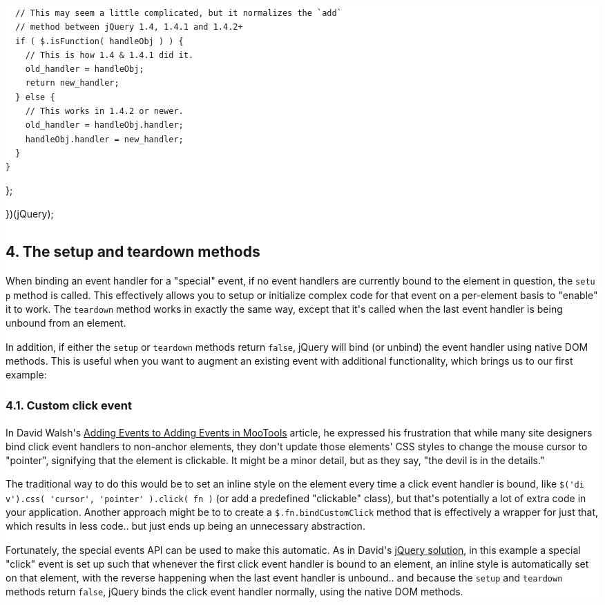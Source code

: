       // This may seem a little complicated, but it normalizes the `add`
      // method between jQuery 1.4, 1.4.1 and 1.4.2+
      if ( $.isFunction( handleObj ) ) {
        // This is how 1.4 & 1.4.1 did it.
        old_handler = handleObj;
        return new_handler;
      } else {
        // This works in 1.4.2 or newer.
        old_handler = handleObj.handler;
        handleObj.handler = new_handler;
      }
    }
  };

})(jQuery);
</pre>


<a name="setup-and-teardown"></a>
## 4. The setup and teardown methods ##

When binding an event handler for a "special" event, if no event handlers are currently bound to the element in question, the `setup` method is called. This effectively allows you to setup or initialize complex code for that event on a per-element basis to "enable" it to work. The `teardown` method works in exactly the same way, except that it's called when the last event handler is being unbound from an element.

In addition, if either the `setup` or `teardown` methods return `false`, jQuery will bind (or unbind) the event handler using native DOM methods. This is useful when you want to augment an existing event with additional functionality, which brings us to our first example:


<a name="setup-and-teardown-click"></a>
### 4.1. Custom click event ###

In David Walsh's [Adding Events to Adding Events in MooTools](http://davidwalsh.name/mootools-add-event) article, he expressed his frustration that while many site designers bind click event handlers to non-anchor elements, they don't update those elements' CSS styles to change the mouse cursor to "pointer", signifying that the element is clickable. It might be a minor detail, but as they say, "the devil is in the details."

The traditional way to do this would be to set an inline style on the element every time a click event handler is bound, like `$('div').css( 'cursor', 'pointer' ).click( fn )` (or add a predefined "clickable" class), but that's potentially a lot of extra code in your application. Another approach might be to to create a `$.fn.bindCustomClick` method that is effectively a wrapper for just that, which results in less code.. but just ends up being an unnecessary abstraction.

Fortunately, the special events API can be used to make this automatic. As in David's [jQuery solution](http://davidwalsh.name/add-events-jquery), in this example a special "click" event is set up such that whenever the first click event handler is bound to an element, an inline style is automatically set on that element, with the reverse happening when the last event handler is unbound.. and because the `setup` and `teardown` methods return `false`, jQuery binds the click event handler normally, using the native DOM methods.
